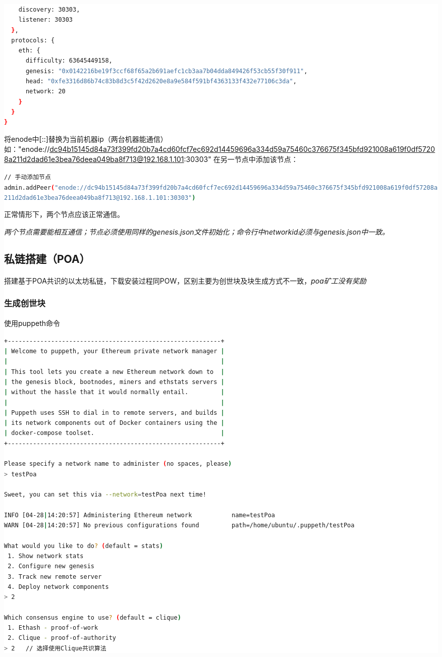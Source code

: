 ```bash
    discovery: 30303,
    listener: 30303
  },
  protocols: {
    eth: {
      difficulty: 63645449158,
      genesis: "0x0142216be19f3ccf68f65a2b691aefc1cb3aa7b04dda849426f53cb55f30f911",
      head: "0xfe3316d86b74c83b8d3c5f42d2620e8a9e584f591bf4363133f432e77106c3da",
      network: 20
    }
  }
}
```
将enode中[::]替换为当前机器ip（两台机器能通信）
如："enode://dc94b15145d84a73f399fd20b7a4cd60fcf7ec692d14459696a334d59a75460c376675f345bfd921008a619f0df57208a211d2dad61e3bea76deea049ba8f713@192.168.1.101:30303"
在另一节点中添加该节点：
```bash
// 手动添加节点
admin.addPeer("enode://dc94b15145d84a73f399fd20b7a4cd60fcf7ec692d14459696a334d59a75460c376675f345bfd921008a619f0df57208a211d2dad61e3bea76deea049ba8f713@192.168.1.101:30303")
```
正常情形下，两个节点应该正常通信。

*两个节点需要能相互通信；节点必须使用同样的genesis.json文件初始化；命令行中networkid必须与genesis.json中一致。*

## 私链搭建（POA）
搭建基于POA共识的以太坊私链，下载安装过程同POW，区别主要为创世块及块生成方式不一致，*poa矿工没有奖励*

### 生成创世块
使用puppeth命令
```bash
+-----------------------------------------------------------+
| Welcome to puppeth, your Ethereum private network manager |
|                                                           |
| This tool lets you create a new Ethereum network down to  |
| the genesis block, bootnodes, miners and ethstats servers |
| without the hassle that it would normally entail.         |
|                                                           |
| Puppeth uses SSH to dial in to remote servers, and builds |
| its network components out of Docker containers using the |
| docker-compose toolset.                                   |
+-----------------------------------------------------------+

Please specify a network name to administer (no spaces, please)
> testPoa

Sweet, you can set this via --network=testPoa next time!

INFO [04-28|14:20:57] Administering Ethereum network           name=testPoa
WARN [04-28|14:20:57] No previous configurations found         path=/home/ubuntu/.puppeth/testPoa

What would you like to do? (default = stats)
 1. Show network stats
 2. Configure new genesis
 3. Track new remote server
 4. Deploy network components
> 2

Which consensus engine to use? (default = clique)
 1. Ethash - proof-of-work
 2. Clique - proof-of-authority
> 2   // 选择使用Clique共识算法
```